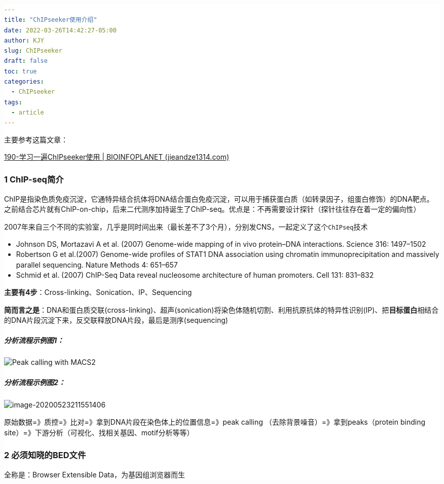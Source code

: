 ```yaml
---
title: "ChIPseeker使用介绍"
date: 2022-03-26T14:42:27-05:00
author: KJY
slug: ChIPseeker
draft: false
toc: true
categories:
  - ChIPseeker
tags:
  - article
---
```




主要参考这篇文章：

[190-学习一遍ChIPseeker使用 | BIOINFOPLANET (jieandze1314.com)](https://www.jieandze1314.com/post/cnposts/190/)

### 1 ChIP-seq简介

ChIP是指染色质免疫沉淀，它通特异结合抗体将DNA结合蛋白免疫沉淀，可以用于捕获蛋白质（如转录因子，组蛋白修饰）的DNA靶点。之前结合芯片就有ChIP-on-chip，后来二代测序加持诞生了ChIP-seq。优点是：不再需要设计探针（探针往往存在着一定的偏向性）

2007年来自三个不同的实验室，几乎是同时间出来（最长差不了3个月），分别发CNS，一起定义了这个`ChIPseq`技术

-   Johnson DS, Mortazavi A et al. (2007) Genome-wide mapping of in vivo protein–DNA interactions. Science 316: 1497–1502
-   Robertson G et al.(2007) Genome-wide profiles of STAT1 DNA association using chromatin immunoprecipitation and massively parallel sequencing. Nature Methods 4: 651–657
-   Schmid et al. (2007) ChIP-Seq Data reveal nucleosome architecture of human promoters. Cell 131: 831–832

**主要有4步**：Cross-linking、Sonication、IP、Sequencing

**简而言之是**：DNA和蛋白质交联(cross-linking)、超声(sonication)将染色体随机切割、利用抗原抗体的特异性识别(IP)、把**目标蛋白**相结合的DNA片段沉淀下来，反交联释放DNA片段，最后是测序(sequencing)

##### 分析流程示例图1：

![Peak calling with MACS2](https://jieandze1314-1255603621.cos.ap-guangzhou.myqcloud.com/blog/2020-05-23-131440.png)

##### 分析流程示例图2：

![image-20200523211551406](https://jieandze1314-1255603621.cos.ap-guangzhou.myqcloud.com/blog/2020-05-23-131552.png)

原始数据=》质控=》比对=》拿到DNA片段在染色体上的位置信息=》peak calling （去除背景噪音）=》拿到peaks（protein binding site）=》下游分析（可视化、找相关基因、motif分析等等）

### 2 必须知晓的BED文件

全称是：Browser Extensible Data，为基因组浏览器而生
